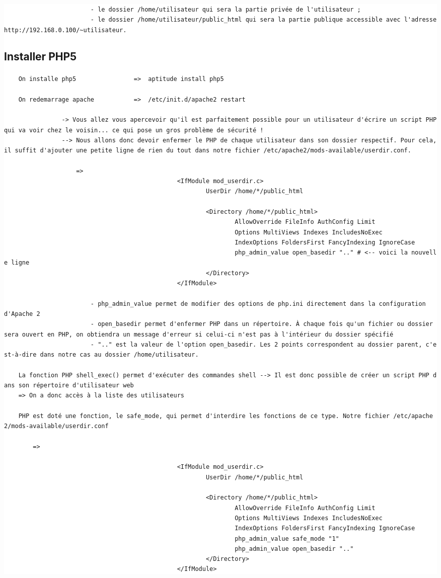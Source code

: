                             - le dossier /home/utilisateur qui sera la partie privée de l'utilisateur ;
                            - le dossier /home/utilisateur/public_html qui sera la partie publique accessible avec l'adresse http://192.168.0.100/~utilisateur.


## Installer PHP5


        On installe php5                =>  aptitude install php5

        On redemarrage apache           =>  /etc/init.d/apache2 restart

                    -> Vous allez vous apercevoir qu'il est parfaitement possible pour un utilisateur d'écrire un script PHP qui va voir chez le voisin... ce qui pose un gros problème de sécurité !
                    --> Nous allons donc devoir enfermer le PHP de chaque utilisateur dans son dossier respectif. Pour cela, il suffit d'ajouter une petite ligne de rien du tout dans notre fichier /etc/apache2/mods-available/userdir.conf.

                        =>
                                                    <IfModule mod_userdir.c>
                                                            UserDir /home/*/public_html
                                                     
                                                            <Directory /home/*/public_html>
                                                                    AllowOverride FileInfo AuthConfig Limit
                                                                    Options MultiViews Indexes IncludesNoExec
                                                                    IndexOptions FoldersFirst FancyIndexing IgnoreCase
                                                                    php_admin_value open_basedir ".." # <-- voici la nouvelle ligne
                                                            </Directory>
                                                    </IfModule>                        

                            - php_admin_value permet de modifier des options de php.ini directement dans la configuration d'Apache 2
                            - open_basedir permet d'enfermer PHP dans un répertoire. À chaque fois qu'un fichier ou dossier sera ouvert en PHP, on obtiendra un message d'erreur si celui-ci n'est pas à l'intérieur du dossier spécifié
                            - ".." est la valeur de l'option open_basedir. Les 2 points correspondent au dossier parent, c'est-à-dire dans notre cas au dossier /home/utilisateur.

        La fonction PHP shell_exec() permet d'exécuter des commandes shell --> Il est donc possible de créer un script PHP dans son répertoire d'utilisateur web
        => On a donc accès à la liste des utilisateurs

        PHP est doté une fonction, le safe_mode, qui permet d'interdire les fonctions de ce type. Notre fichier /etc/apache2/mods-available/userdir.conf

            =>

                                                    <IfModule mod_userdir.c>
                                                            UserDir /home/*/public_html
                                                     
                                                            <Directory /home/*/public_html>
                                                                    AllowOverride FileInfo AuthConfig Limit
                                                                    Options MultiViews Indexes IncludesNoExec
                                                                    IndexOptions FoldersFirst FancyIndexing IgnoreCase
                                                                    php_admin_value safe_mode "1"
                                                                    php_admin_value open_basedir ".."
                                                            </Directory>
                                                    </IfModule>
